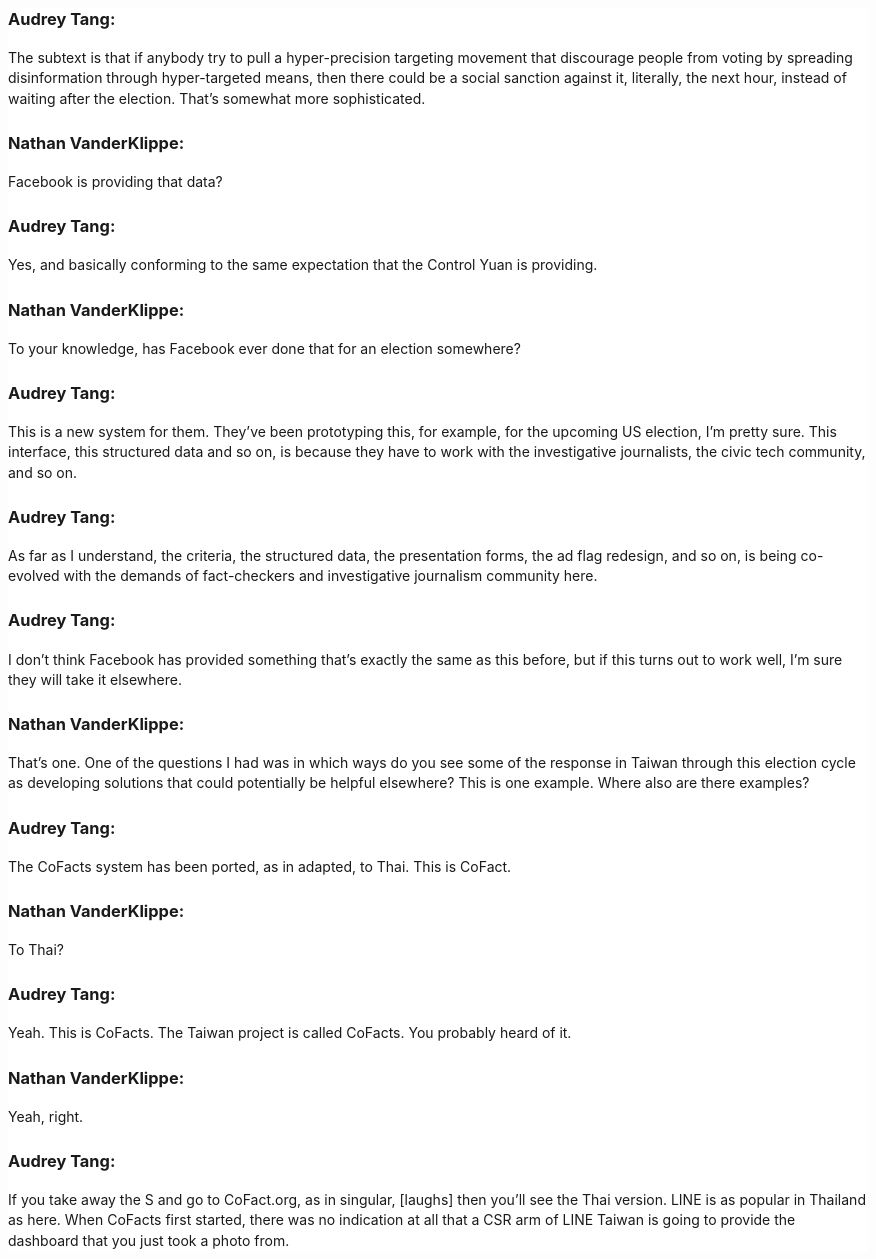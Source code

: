 ### Audrey Tang:
The subtext is that if anybody try to pull a hyper-precision targeting movement that discourage people from voting by spreading disinformation through hyper-targeted means, then there could be a social sanction against it, literally, the next hour, instead of waiting after the election. That’s somewhat more sophisticated.

### Nathan VanderKlippe:
Facebook is providing that data?

### Audrey Tang:
Yes, and basically conforming to the same expectation that the Control Yuan is providing.

### Nathan VanderKlippe:
To your knowledge, has Facebook ever done that for an election somewhere?

### Audrey Tang:
This is a new system for them. They’ve been prototyping this, for example, for the upcoming US election, I’m pretty sure. This interface, this structured data and so on, is because they have to work with the investigative journalists, the civic tech community, and so on.

### Audrey Tang:
As far as I understand, the criteria, the structured data, the presentation forms, the ad flag redesign, and so on, is being co-evolved with the demands of fact-checkers and investigative journalism community here.

### Audrey Tang:
I don’t think Facebook has provided something that’s exactly the same as this before, but if this turns out to work well, I’m sure they will take it elsewhere.

### Nathan VanderKlippe:
That’s one. One of the questions I had was in which ways do you see some of the response in Taiwan through this election cycle as developing solutions that could potentially be helpful elsewhere? This is one example. Where also are there examples?

### Audrey Tang:
The CoFacts system has been ported, as in adapted, to Thai. This is CoFact.

### Nathan VanderKlippe:
To Thai?

### Audrey Tang:
Yeah. This is CoFacts. The Taiwan project is called CoFacts. You probably heard of it.

### Nathan VanderKlippe:
Yeah, right.

### Audrey Tang:
If you take away the S and go to CoFact.org, as in singular, \[laughs\] then you’ll see the Thai version. LINE is as popular in Thailand as here. When CoFacts first started, there was no indication at all that a CSR arm of LINE Taiwan is going to provide the dashboard that you just took a photo from.
